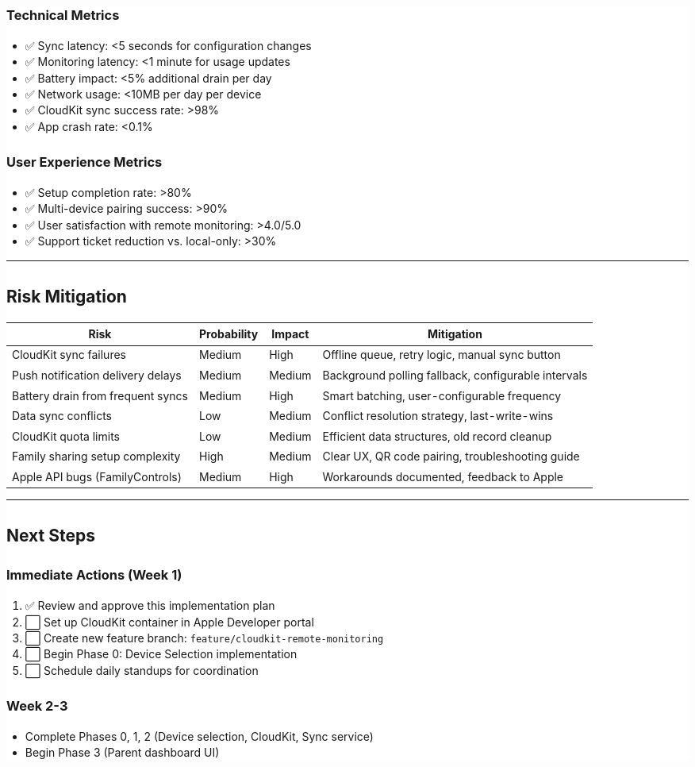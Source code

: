 ### Technical Metrics

- ✅ Sync latency: <5 seconds for configuration changes
- ✅ Monitoring latency: <1 minute for usage updates
- ✅ Battery impact: <5% additional drain per day
- ✅ Network usage: <10MB per day per device
- ✅ CloudKit sync success rate: >98%
- ✅ App crash rate: <0.1%

### User Experience Metrics

- ✅ Setup completion rate: >80%
- ✅ Multi-device pairing success: >90%
- ✅ User satisfaction with remote monitoring: >4.0/5.0
- ✅ Support ticket reduction vs. local-only: >30%

---

## Risk Mitigation

| Risk | Probability | Impact | Mitigation |
|------|-------------|--------|------------|
| CloudKit sync failures | Medium | High | Offline queue, retry logic, manual sync button |
| Push notification delivery delays | Medium | Medium | Background polling fallback, configurable intervals |
| Battery drain from frequent syncs | Medium | High | Smart batching, user-configurable frequency |
| Data sync conflicts | Low | Medium | Conflict resolution strategy, last-write-wins |
| CloudKit quota limits | Low | Medium | Efficient data structures, old record cleanup |
| Family sharing setup complexity | High | Medium | Clear UX, QR code pairing, troubleshooting guide |
| Apple API bugs (FamilyControls) | Medium | High | Workarounds documented, feedback to Apple |

---

## Next Steps

### Immediate Actions (Week 1)

1. ✅ Review and approve this implementation plan
2. ⬜ Set up CloudKit container in Apple Developer portal
3. ⬜ Create new feature branch: `feature/cloudkit-remote-monitoring`
4. ⬜ Begin Phase 0: Device Selection implementation
5. ⬜ Schedule daily standups for coordination

### Week 2-3

- Complete Phases 0, 1, 2 (Device selection, CloudKit, Sync service)
- Begin Phase 3 (Parent dashboard UI)
